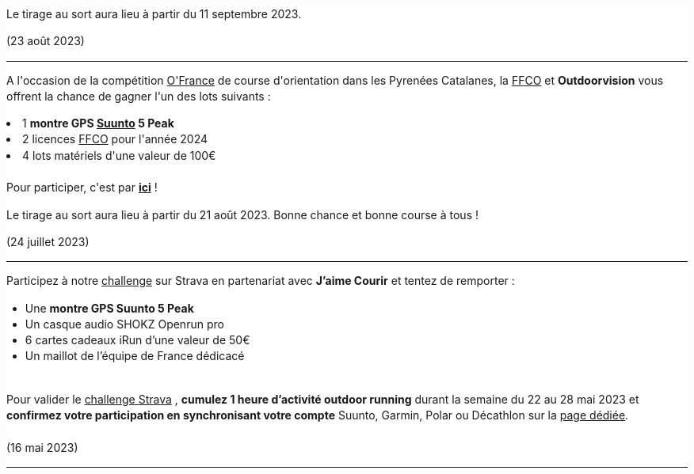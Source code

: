 Le tirage au sort aura lieu à partir du 11 septembre 2023. 

(23 août 2023)
<div id="ancre29"></div>
</imagetextblock>

---
<imagetextblock title="Jeu concours O'France 2023" picture="/medias/OFRANCE FFCO x OV 02.png" swap="true">

A l'occasion de la compétition <a target="_blank" href="https://foot-2023.o-france.fr/fr/home">O'France</a> de course d'orientation dans les Pyrenées Catalanes, la <a target="_blank" href="https://www.ffcorientation.fr/">FFCO</a> et <b>Outdoorvision</b> vous offrent la chance de gagner l'un des lots suivants  : 
 <br>
 <li>1 <b>montre GPS <a target="_blank" href="https://www.suunto.com/fr-fr/">Suunto</a> 5 Peak</b> </li>
  <li>2 licences <a target="_blank" href="https://www.ffcorientation.fr/">FFCO</a> pour l'année 2024</li>
  <li>4 lots matériels d'une valeur de 100€</li>
 </ul> <br>
Pour participer, c'est par <b><a target="_blank" href="https://www.outdoorvision.fr/ffco/?mtm_campaign=OFrance2023">ici</a></b> !

Le tirage au sort aura lieu à partir du 21 août 2023. Bonne chance et bonne course à tous !

(24 juillet 2023)
<div id="ancre29"></div>
</imagetextblock>

---
<imagetextblock title="Challenge Strava du 22 au 29 mai 2023" picture="/medias/VISUELS_ACTUALITES/FFAxOV.png">
Participez à notre <a target="_blank" href="https://www.strava.com/challenges/jaime-courir-outdoorvision-preserve-the-outdoors">challenge</a> sur Strava en partenariat avec <b>J’aime Courir</b> et tentez de remporter :<br>
<ul type="disc">
  <li>Une <b>montre GPS Suunto 5 Peak</b> </li>
  <li>Un casque audio SHOKZ Openrun pro </li>
  <li>6 cartes cadeaux iRun d’une valeur de 50€</li>
  <li>Un maillot de l’équipe de France dédicacé</li>
 </ul> <br>
Pour valider le <a target="_blank" href="https://www.strava.com/challenges/jaime-courir-outdoorvision-preserve-the-outdoors">challenge Strava</a> , <b>cumulez 1 heure d’activité outdoor running</b> durant la semaine du 22 au 28 mai 2023 et <b>confirmez votre participation en synchronisant votre compte</b> Suunto, Garmin, Polar ou Décathlon sur la <a target="_self" href="https://outdoorvision.fr/StravaFFA">page dédiée</a>. <br>
<br>
(16 mai 2023)
<div id="ancre29"></div>
</imagetextblock>

---
